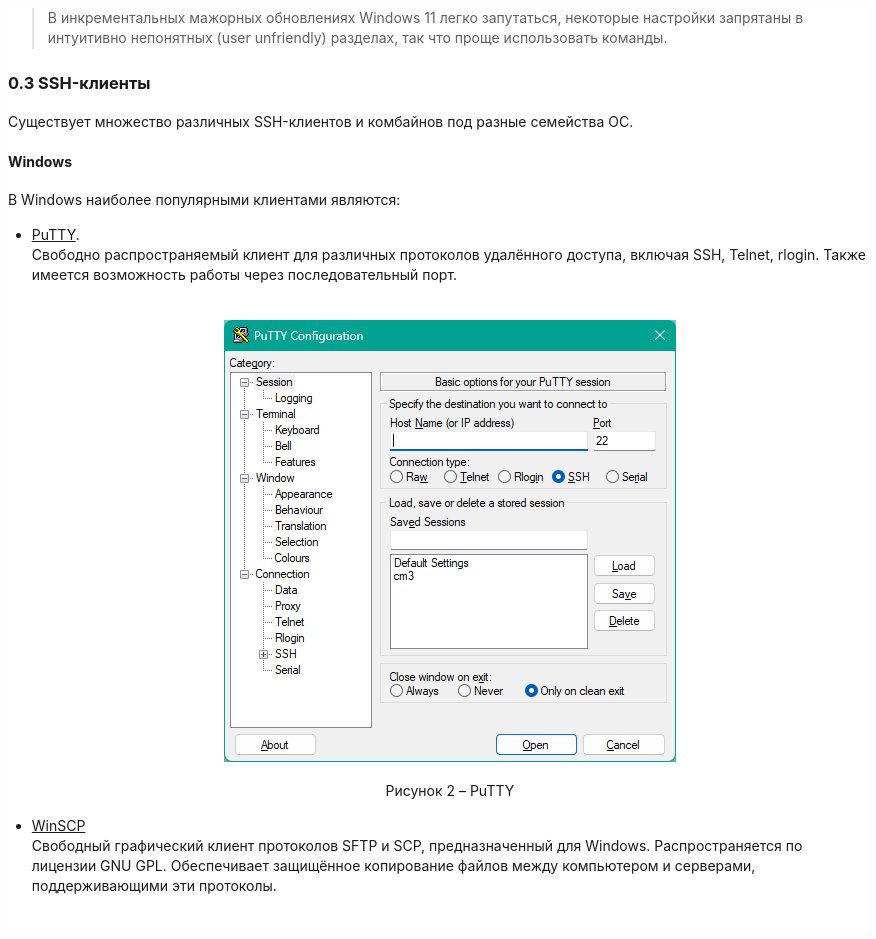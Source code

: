    > В инкрементальных мажорных обновлениях Windows 11 легко запутаться, некоторые настройки запрятаны в интуитивно непонятных (user unfriendly) разделах, так что проще использовать команды.

### 0.3 SSH-клиенты

Существует множество различных SSH-клиентов и комбайнов под разные семейства ОС.  

#### Windows

В Windows наиболее популярными клиентами являются:
- [PuTTY](https://www.putty.org/).  
  Свободно распространяемый клиент для различных протоколов удалённого доступа, включая SSH, Telnet, rlogin. Также имеется возможность работы через последовательный порт.  
  
  <div align="center">
    <br>
    <img src="images/PuTTY.png" width="452" title="PuTTY"/>
      <p style="text-align: center">
          Рисунок 2 &ndash; PuTTY
      </p>
  </div>
- [WinSCP](https://winscp.net/eng/docs/lang:ru)  
  Свободный графический клиент протоколов SFTP и SCP, предназначенный для Windows. Распространяется по лицензии GNU GPL. Обеспечивает защищённое копирование файлов между компьютером и серверами, поддерживающими эти протоколы.
    
  <div align="center">
    <br>